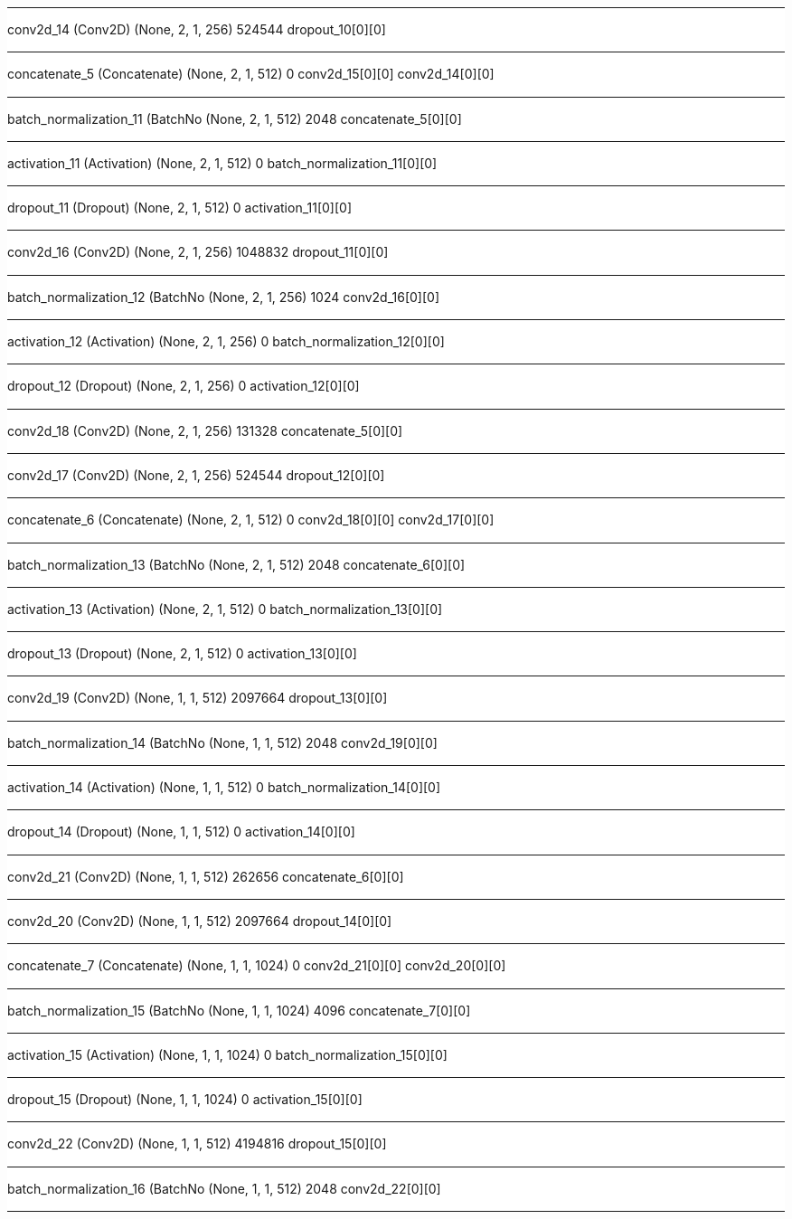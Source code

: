 __________________________________________________________________________________________________
conv2d_14 (Conv2D)              (None, 2, 1, 256)    524544      dropout_10[0][0]
__________________________________________________________________________________________________
concatenate_5 (Concatenate)     (None, 2, 1, 512)    0           conv2d_15[0][0]
                                                                 conv2d_14[0][0]
__________________________________________________________________________________________________
batch_normalization_11 (BatchNo (None, 2, 1, 512)    2048        concatenate_5[0][0]
__________________________________________________________________________________________________
activation_11 (Activation)      (None, 2, 1, 512)    0           batch_normalization_11[0][0]
__________________________________________________________________________________________________
dropout_11 (Dropout)            (None, 2, 1, 512)    0           activation_11[0][0]
__________________________________________________________________________________________________
conv2d_16 (Conv2D)              (None, 2, 1, 256)    1048832     dropout_11[0][0]
__________________________________________________________________________________________________
batch_normalization_12 (BatchNo (None, 2, 1, 256)    1024        conv2d_16[0][0]
__________________________________________________________________________________________________
activation_12 (Activation)      (None, 2, 1, 256)    0           batch_normalization_12[0][0]
__________________________________________________________________________________________________
dropout_12 (Dropout)            (None, 2, 1, 256)    0           activation_12[0][0]
__________________________________________________________________________________________________
conv2d_18 (Conv2D)              (None, 2, 1, 256)    131328      concatenate_5[0][0]
__________________________________________________________________________________________________
conv2d_17 (Conv2D)              (None, 2, 1, 256)    524544      dropout_12[0][0]
__________________________________________________________________________________________________
concatenate_6 (Concatenate)     (None, 2, 1, 512)    0           conv2d_18[0][0]
                                                                 conv2d_17[0][0]
__________________________________________________________________________________________________
batch_normalization_13 (BatchNo (None, 2, 1, 512)    2048        concatenate_6[0][0]
__________________________________________________________________________________________________
activation_13 (Activation)      (None, 2, 1, 512)    0           batch_normalization_13[0][0]
__________________________________________________________________________________________________
dropout_13 (Dropout)            (None, 2, 1, 512)    0           activation_13[0][0]
__________________________________________________________________________________________________
conv2d_19 (Conv2D)              (None, 1, 1, 512)    2097664     dropout_13[0][0]
__________________________________________________________________________________________________
batch_normalization_14 (BatchNo (None, 1, 1, 512)    2048        conv2d_19[0][0]
__________________________________________________________________________________________________
activation_14 (Activation)      (None, 1, 1, 512)    0           batch_normalization_14[0][0]
__________________________________________________________________________________________________
dropout_14 (Dropout)            (None, 1, 1, 512)    0           activation_14[0][0]
__________________________________________________________________________________________________
conv2d_21 (Conv2D)              (None, 1, 1, 512)    262656      concatenate_6[0][0]
__________________________________________________________________________________________________
conv2d_20 (Conv2D)              (None, 1, 1, 512)    2097664     dropout_14[0][0]
__________________________________________________________________________________________________
concatenate_7 (Concatenate)     (None, 1, 1, 1024)   0           conv2d_21[0][0]
                                                                 conv2d_20[0][0]
__________________________________________________________________________________________________
batch_normalization_15 (BatchNo (None, 1, 1, 1024)   4096        concatenate_7[0][0]
__________________________________________________________________________________________________
activation_15 (Activation)      (None, 1, 1, 1024)   0           batch_normalization_15[0][0]
__________________________________________________________________________________________________
dropout_15 (Dropout)            (None, 1, 1, 1024)   0           activation_15[0][0]
__________________________________________________________________________________________________
conv2d_22 (Conv2D)              (None, 1, 1, 512)    4194816     dropout_15[0][0]
__________________________________________________________________________________________________
batch_normalization_16 (BatchNo (None, 1, 1, 512)    2048        conv2d_22[0][0]
__________________________________________________________________________________________________